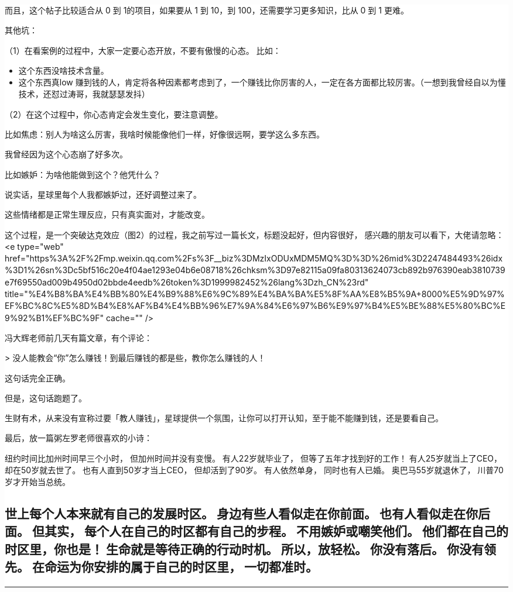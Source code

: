 而且，这个帖子比较适合从 0 到 1的项目，如果要从 1 到 10，到 100，还需要学习更多知识，比从 0 到 1 更难。

其他坑：

（1）在看案例的过程中，大家一定要心态开放，不要有傲慢的心态。
比如：
* 这个东西没啥技术含量。
* 这个东西真low
赚到钱的人，肯定将各种因素都考虑到了，一个赚钱比你厉害的人，一定在各方面都比较厉害。（一想到我曾经自以为懂技术，还怼过涛哥，我就瑟瑟发抖）

（2）在这个过程中，你心态肯定会发生变化，要注意调整。

比如焦虑：别人为啥这么厉害，我啥时候能像他们一样，好像很远啊，要学这么多东西。

我曾经因为这个心态崩了好多次。

比如嫉妒：为啥他能做到这个？他凭什么？

说实话，星球里每个人我都嫉妒过，还好调整过来了。

这些情绪都是正常生理反应，只有真实面对，才能改变。

这个过程，是一个突破达克效应（图2）的过程，我之前写过一篇长文，标题没起好，但内容很好，
感兴趣的朋友可以看下，大佬请忽略：
&lt;e type=&#34;web&#34; href=&#34;https%3A%2F%2Fmp.weixin.qq.com%2Fs%3F__biz%3DMzIxODUxMDM5MQ%3D%3D%26mid%3D2247484493%26idx%3D1%26sn%3Dc5bf516c20e4f04ae1293e04b6e08718%26chksm%3D97e82115a09fa80313624073cb892b976390eab3810739e7f69550ad009b4950d02bbde4eedb%26token%3D1999982452%26lang%3Dzh_CN%23rd&#34; title=&#34;%E4%B8%BA%E4%BB%80%E4%B9%88%E6%9C%89%E4%BA%BA%E5%8F%AA%E8%B5%9A&#43;8000%E5%9D%97%EF%BC%8C%E5%8D%B4%E8%AF%B4%E4%BB%96%E7%9A%84%E6%97%B6%E9%97%B4%E5%BE%88%E5%80%BC%E9%92%B1%EF%BC%9F&#34; cache=&#34;&#34; /&gt;

冯大辉老师前几天有篇文章，有个评论：

&gt; 没人能教会“你”怎么赚钱！到最后赚钱的都是些，教你怎么赚钱的人！

这句话完全正确。

但是，这句话跑题了。

生财有术，从来没有宣称过要「教人赚钱」，星球提供一个氛围，让你可以打开认知，至于能不能赚到钱，还是要看自己。

最后，放一篇粥左罗老师很喜欢的小诗：

纽约时间比加州时间早三个小时，
但加州时间并没有变慢。
有人22岁就毕业了，
但等了五年才找到好的工作！
有人25岁就当上了CEO，
却在50岁就去世了。
也有人直到50岁才当上CEO，
但却活到了90岁。
有人依然单身，
同时也有人已婚。
奥巴马55岁就退休了，
川普70岁才开始当总统。

世上每个人本来就有自己的发展时区。
身边有些人看似走在你前面。
也有人看似走在你后面。
但其实，
每个人在自己的时区都有自己的步程。
不用嫉妒或嘲笑他们。
他们都在自己的时区里，你也是！
生命就是等待正确的行动时机。
所以，放轻松。
你没有落后。
你没有领先。
在命运为你安排的属于自己的时区里，
一切都准时。
---------------------------------
---------------------------------
